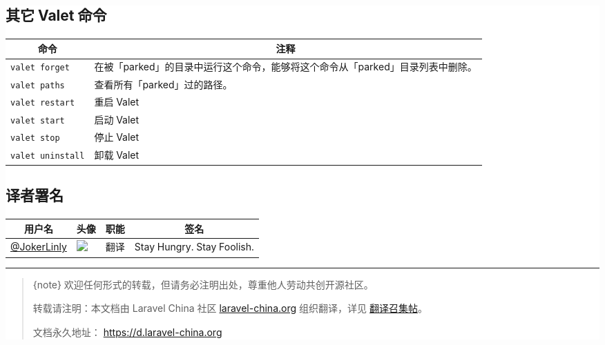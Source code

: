 <a name="other-valet-commands"></a>
## 其它 Valet 命令

| 命令 | 注释 |
| ------------- | -------------
| `valet forget`    | 在被「parked」的目录中运行这个命令，能够将这个命令从「parked」目录列表中删除。 |
| `valet paths`     | 查看所有「parked」过的路径。|
| `valet restart`   | 重启 Valet |
| `valet start`     | 启动 Valet |
| `valet stop`      | 停止 Valet |
| `valet uninstall` | 卸载 Valet |

## 译者署名

| 用户名 | 头像 | 职能 | 签名 |
|---|---|---|---|
| [@JokerLinly](https://laravel-china.org/users/5350)  | <img class="avatar-66 rm-style" src="https://dn-phphub.qbox.me/uploads/avatars/5350_1481857380.jpg">  |  翻译  | Stay Hungry. Stay Foolish. |


---

> {note} 欢迎任何形式的转载，但请务必注明出处，尊重他人劳动共创开源社区。
>
> 转载请注明：本文档由 Laravel China 社区 [laravel-china.org](https://laravel-china.org) 组织翻译，详见 [翻译召集帖](https://laravel-china.org/topics/5756/laravel-55-document-translation-call-come-and-join-the-translation)。
>
> 文档永久地址： https://d.laravel-china.org
